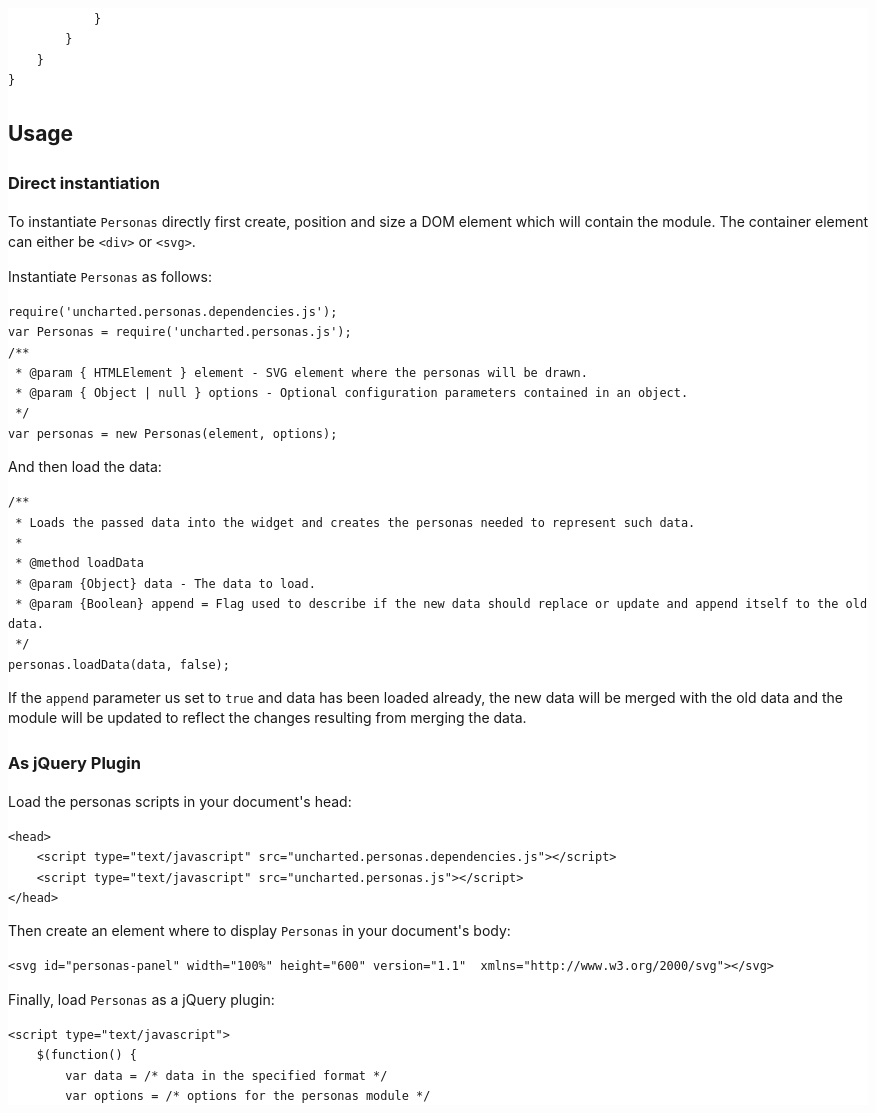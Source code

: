                 }
            }
        }
    }
    
  
## Usage  
### Direct instantiation
  
To instantiate `Personas` directly first create, position and size a DOM element which will contain the module. The container element can either be `<div>` or `<svg>`.  

Instantiate `Personas` as follows:

    require('uncharted.personas.dependencies.js');
    var Personas = require('uncharted.personas.js');
    /**
     * @param { HTMLElement } element - SVG element where the personas will be drawn.
     * @param { Object | null } options - Optional configuration parameters contained in an object.
     */
    var personas = new Personas(element, options);
  
And then load the data:  
  
    /**
     * Loads the passed data into the widget and creates the personas needed to represent such data.
     *
     * @method loadData
     * @param {Object} data - The data to load.
     * @param {Boolean} append = Flag used to describe if the new data should replace or update and append itself to the old data.
     */
    personas.loadData(data, false);
  
If the `append` parameter us set to `true` and data has been loaded already, the new data will be merged with the old data and the module will be updated to reflect the changes resulting from merging the data.

### As jQuery Plugin
  
Load the personas scripts in your document's head:  
  
    <head>
        <script type="text/javascript" src="uncharted.personas.dependencies.js"></script>
        <script type="text/javascript" src="uncharted.personas.js"></script>
    </head>
  
Then create an element where to display `Personas` in your document's body:  
  
    <svg id="personas-panel" width="100%" height="600" version="1.1"  xmlns="http://www.w3.org/2000/svg"></svg>
  
Finally, load `Personas` as a jQuery plugin:  
  
    <script type="text/javascript">
        $(function() {
            var data = /* data in the specified format */
            var options = /* options for the personas module */
            